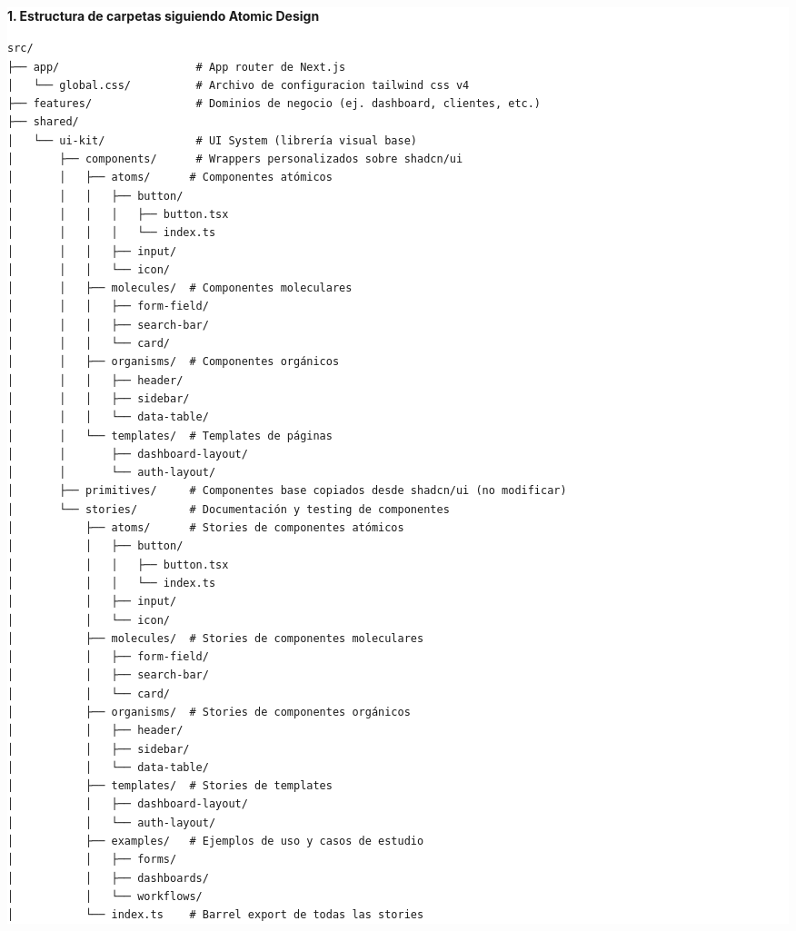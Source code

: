 **1. Estructura de carpetas siguiendo Atomic Design**

```
src/
├── app/                     # App router de Next.js
│   └── global.css/          # Archivo de configuracion tailwind css v4
├── features/                # Dominios de negocio (ej. dashboard, clientes, etc.)
├── shared/
│   └── ui-kit/              # UI System (librería visual base)
│       ├── components/      # Wrappers personalizados sobre shadcn/ui
│       │   ├── atoms/      # Componentes atómicos
│       │   │   ├── button/
│       │   │   │   ├── button.tsx
│       │   │   │   └── index.ts
│       │   │   ├── input/
│       │   │   └── icon/
│       │   ├── molecules/  # Componentes moleculares
│       │   │   ├── form-field/
│       │   │   ├── search-bar/
│       │   │   └── card/
│       │   ├── organisms/  # Componentes orgánicos
│       │   │   ├── header/
│       │   │   ├── sidebar/
│       │   │   └── data-table/
│       │   └── templates/  # Templates de páginas
│       │       ├── dashboard-layout/
│       │       └── auth-layout/
│       ├── primitives/     # Componentes base copiados desde shadcn/ui (no modificar)
│       └── stories/        # Documentación y testing de componentes
│           ├── atoms/      # Stories de componentes atómicos
│           │   ├── button/
│           │   │   ├── button.tsx
│           │   │   └── index.ts
│           │   ├── input/
│           │   └── icon/
│           ├── molecules/  # Stories de componentes moleculares
│           │   ├── form-field/
│           │   ├── search-bar/
│           │   └── card/
│           ├── organisms/  # Stories de componentes orgánicos
│           │   ├── header/
│           │   ├── sidebar/
│           │   └── data-table/
│           ├── templates/  # Stories de templates
│           │   ├── dashboard-layout/
│           │   └── auth-layout/
│           ├── examples/   # Ejemplos de uso y casos de estudio
│           │   ├── forms/
│           │   ├── dashboards/
│           │   └── workflows/
│           └── index.ts    # Barrel export de todas las stories
```
